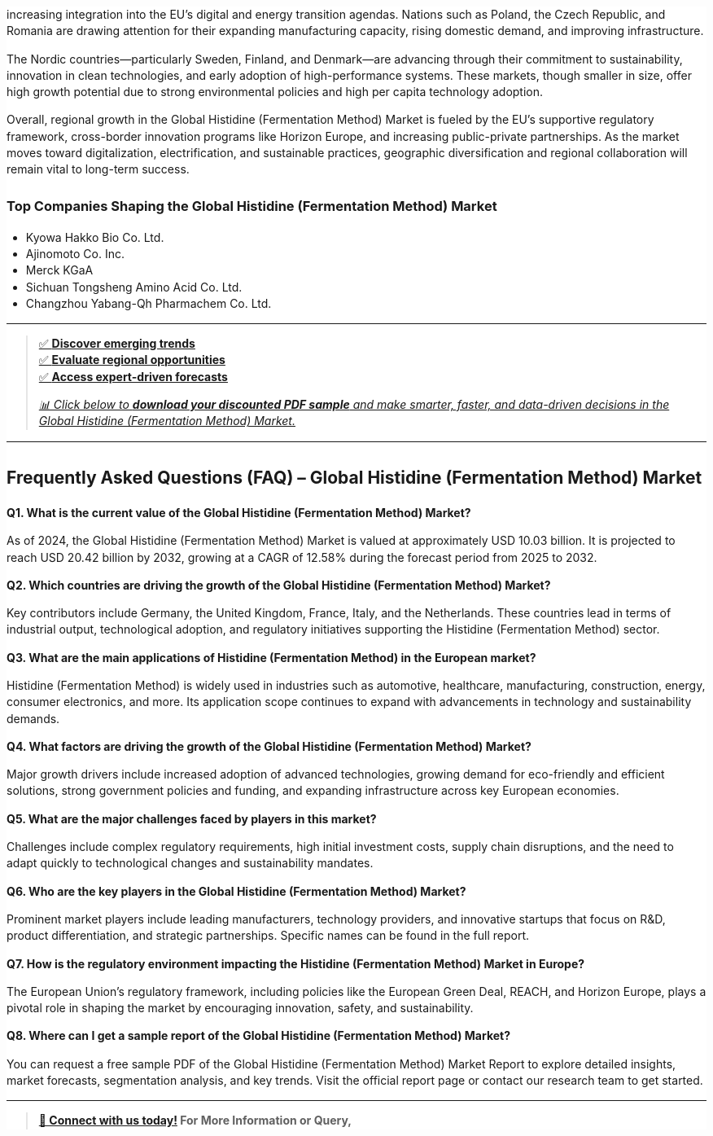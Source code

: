 increasing integration into the EU&rsquo;s digital and energy transition agendas. Nations such as Poland, the Czech Republic, and Romania are drawing attention for their expanding manufacturing capacity, rising domestic demand, and improving infrastructure.</p><p>The Nordic countries&mdash;particularly Sweden, Finland, and Denmark&mdash;are advancing through their commitment to sustainability, innovation in clean technologies, and early adoption of high-performance systems. These markets, though smaller in size, offer high growth potential due to strong environmental policies and high per capita technology adoption.</p><p>Overall, regional growth in the Global Histidine (Fermentation Method) Market is fueled by the EU&rsquo;s supportive regulatory framework, cross-border innovation programs like Horizon Europe, and increasing public-private partnerships. As the market moves toward digitalization, electrification, and sustainable practices, geographic diversification and regional collaboration will remain vital to long-term success.</p><p><h3>Top Companies Shaping the Global Histidine (Fermentation Method) Market </h3><ul><li>Kyowa Hakko Bio Co. Ltd.</li><li>Ajinomoto Co. Inc.</li><li>Merck KGaA</li><li>Sichuan Tongsheng Amino Acid Co. Ltd.</li><li>Changzhou Yabang-Qh Pharmachem Co. Ltd.</li></ul></p><hr /><blockquote><p><a href="https://www.marketresearchintellect.com/ask-for-discount/?rid=992771&amp;amp;utm_source=Github-R&amp;amp;utm_medium=805">✅ <strong data-start="617" data-end="645">Discover emerging trends</strong></a><br data-start="645" data-end="648" /><a href="https://www.marketresearchintellect.com/ask-for-discount/?rid=992771&amp;amp;utm_source=Github-R&amp;amp;utm_medium=805"> ✅ <strong data-start="650" data-end="685">Evaluate regional opportunities</strong></a><br data-start="685" data-end="688" /><a href="https://www.marketresearchintellect.com/ask-for-discount/?rid=992771&amp;amp;utm_source=Github-R&amp;amp;utm_medium=805"> ✅ <strong data-start="690" data-end="724">Access expert-driven forecasts</strong></a></p><p class="" data-start="728" data-end="864"><em><a href="https://www.marketresearchintellect.com/ask-for-discount/?rid=992771&amp;amp;utm_source=Github-R&amp;amp;utm_medium=805">📊 Click below to <strong data-start="746" data-end="785">download your discounted PDF sample</strong> and make smarter, faster, and data-driven decisions in the Global Histidine (Fermentation Method) Market.</a></em></p></blockquote><hr /><h2>Frequently Asked Questions (FAQ) &ndash; Global Histidine (Fermentation Method) Market</h2><p><strong>Q1. What is the current value of the Global Histidine (Fermentation Method) Market?</strong></p><p>As of 2024, the Global Histidine (Fermentation Method) Market is valued at approximately USD 10.03 billion. It is projected to reach USD 20.42 billion by 2032, growing at a CAGR of 12.58% during the forecast period from 2025 to 2032.</p><p><strong>Q2. Which countries are driving the growth of the Global Histidine (Fermentation Method) Market?</strong></p><p>Key contributors include Germany, the United Kingdom, France, Italy, and the Netherlands. These countries lead in terms of industrial output, technological adoption, and regulatory initiatives supporting the Histidine (Fermentation Method) sector.</p><p><strong>Q3. What are the main applications of Histidine (Fermentation Method) in the European market?</strong></p><p>Histidine (Fermentation Method) is widely used in industries such as automotive, healthcare, manufacturing, construction, energy, consumer electronics, and more. Its application scope continues to expand with advancements in technology and sustainability demands.</p><p><strong>Q4. What factors are driving the growth of the Global Histidine (Fermentation Method) Market?</strong></p><p>Major growth drivers include increased adoption of advanced technologies, growing demand for eco-friendly and efficient solutions, strong government policies and funding, and expanding infrastructure across key European economies.</p><p><strong>Q5. What are the major challenges faced by players in this market?</strong></p><p>Challenges include complex regulatory requirements, high initial investment costs, supply chain disruptions, and the need to adapt quickly to technological changes and sustainability mandates.</p><p><strong>Q6. Who are the key players in the Global Histidine (Fermentation Method) Market?</strong></p><p>Prominent market players include leading manufacturers, technology providers, and innovative startups that focus on R&amp;D, product differentiation, and strategic partnerships. Specific names can be found in the full report.</p><p><strong>Q7. How is the regulatory environment impacting the Histidine (Fermentation Method) Market in Europe?</strong></p><p>The European Union&rsquo;s regulatory framework, including policies like the European Green Deal, REACH, and Horizon Europe, plays a pivotal role in shaping the market by encouraging innovation, safety, and sustainability.</p><p><strong>Q8. Where can I get a sample report of the Global Histidine (Fermentation Method) Market?</strong></p><p>You can request a free sample PDF of the Global Histidine (Fermentation Method) Market Report to explore detailed insights, market forecasts, segmentation analysis, and key trends. Visit the official report page or contact our research team to get started.</p><hr /><blockquote><p><span class="font-[700]"><strong><a href="https://www.marketresearchintellect.com/product/global-histidine-fermentation-method-market/?utm_source=Linkedin&utm_medium=805">📩 Connect with us today!</a> For More Information or Query,